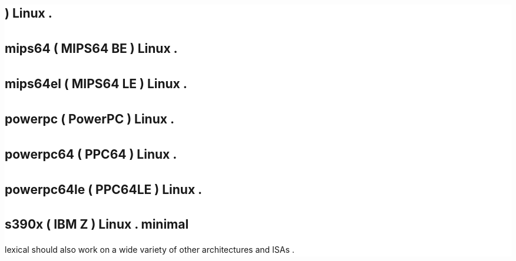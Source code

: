 )
Linux
.
-
mips64
(
MIPS64
BE
)
Linux
.
-
mips64el
(
MIPS64
LE
)
Linux
.
-
powerpc
(
PowerPC
)
Linux
.
-
powerpc64
(
PPC64
)
Linux
.
-
powerpc64le
(
PPC64LE
)
Linux
.
-
s390x
(
IBM
Z
)
Linux
.
minimal
-
lexical
should
also
work
on
a
wide
variety
of
other
architectures
and
ISAs
.
